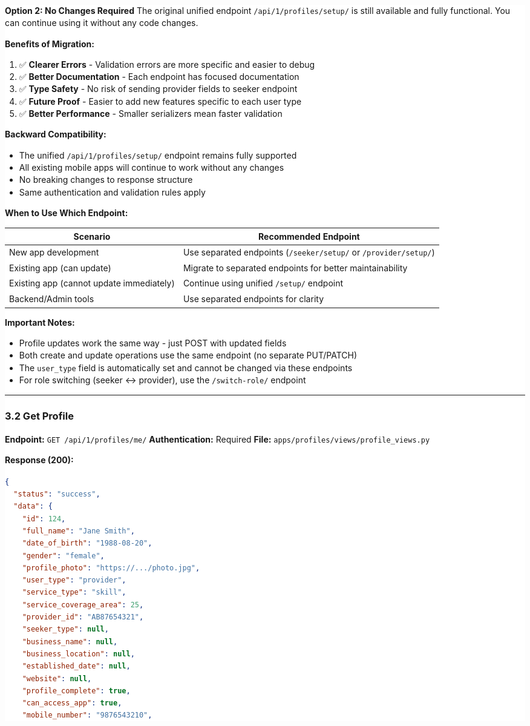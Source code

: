 ```dart
```

**Option 2: No Changes Required**
The original unified endpoint `/api/1/profiles/setup/` is still available and fully functional. You can continue using it without any code changes.

**Benefits of Migration:**
1. ✅ **Clearer Errors** - Validation errors are more specific and easier to debug
2. ✅ **Better Documentation** - Each endpoint has focused documentation
3. ✅ **Type Safety** - No risk of sending provider fields to seeker endpoint
4. ✅ **Future Proof** - Easier to add new features specific to each user type
5. ✅ **Better Performance** - Smaller serializers mean faster validation

**Backward Compatibility:**
- The unified `/api/1/profiles/setup/` endpoint remains fully supported
- All existing mobile apps will continue to work without any changes
- No breaking changes to response structure
- Same authentication and validation rules apply

**When to Use Which Endpoint:**

| Scenario | Recommended Endpoint |
|----------|---------------------|
| New app development | Use separated endpoints (`/seeker/setup/` or `/provider/setup/`) |
| Existing app (can update) | Migrate to separated endpoints for better maintainability |
| Existing app (cannot update immediately) | Continue using unified `/setup/` endpoint |
| Backend/Admin tools | Use separated endpoints for clarity |

**Important Notes:**
- Profile updates work the same way - just POST with updated fields
- Both create and update operations use the same endpoint (no separate PUT/PATCH)
- The `user_type` field is automatically set and cannot be changed via these endpoints
- For role switching (seeker ↔ provider), use the `/switch-role/` endpoint

---

### 3.2 Get Profile

**Endpoint:** `GET /api/1/profiles/me/`
**Authentication:** Required
**File:** `apps/profiles/views/profile_views.py`

**Response (200):**
```json
{
  "status": "success",
  "data": {
    "id": 124,
    "full_name": "Jane Smith",
    "date_of_birth": "1988-08-20",
    "gender": "female",
    "profile_photo": "https://.../photo.jpg",
    "user_type": "provider",
    "service_type": "skill",
    "service_coverage_area": 25,
    "provider_id": "AB87654321",
    "seeker_type": null,
    "business_name": null,
    "business_location": null,
    "established_date": null,
    "website": null,
    "profile_complete": true,
    "can_access_app": true,
    "mobile_number": "9876543210",
```